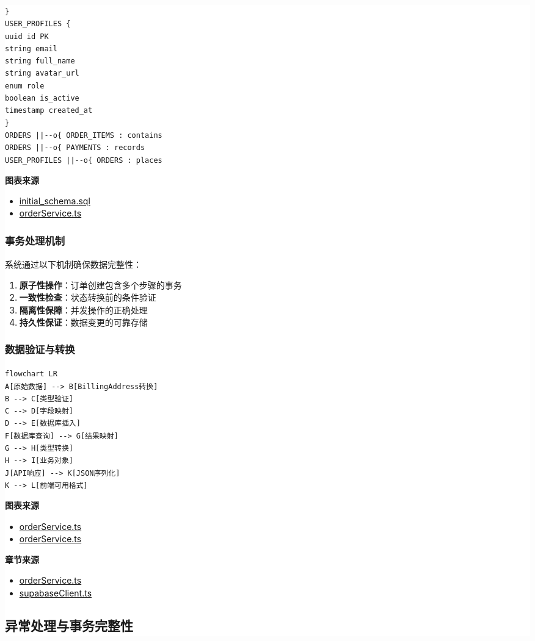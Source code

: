 ```mermaid
}
USER_PROFILES {
uuid id PK
string email
string full_name
string avatar_url
enum role
boolean is_active
timestamp created_at
}
ORDERS ||--o{ ORDER_ITEMS : contains
ORDERS ||--o{ PAYMENTS : records
USER_PROFILES ||--o{ ORDERS : places
```

**图表来源**
- [initial_schema.sql](file://supabase/migrations/20241224000001_initial_schema.sql#L100-L150)
- [orderService.ts](file://src/services/orderService.ts#L40-L80)

### 事务处理机制

系统通过以下机制确保数据完整性：

1. **原子性操作**：订单创建包含多个步骤的事务
2. **一致性检查**：状态转换前的条件验证
3. **隔离性保障**：并发操作的正确处理
4. **持久性保证**：数据变更的可靠存储

### 数据验证与转换

```mermaid
flowchart LR
A[原始数据] --> B[BillingAddress转换]
B --> C[类型验证]
C --> D[字段映射]
D --> E[数据库插入]
F[数据库查询] --> G[结果映射]
G --> H[类型转换]
H --> I[业务对象]
J[API响应] --> K[JSON序列化]
K --> L[前端可用格式]
```

**图表来源**
- [orderService.ts](file://src/services/orderService.ts#L20-L40)
- [orderService.ts](file://src/services/orderService.ts#L300-L350)

**章节来源**
- [orderService.ts](file://src/services/orderService.ts#L40-L100)
- [supabaseClient.ts](file://src/lib/supabaseClient.ts#L1-L100)

## 异常处理与事务完整性
